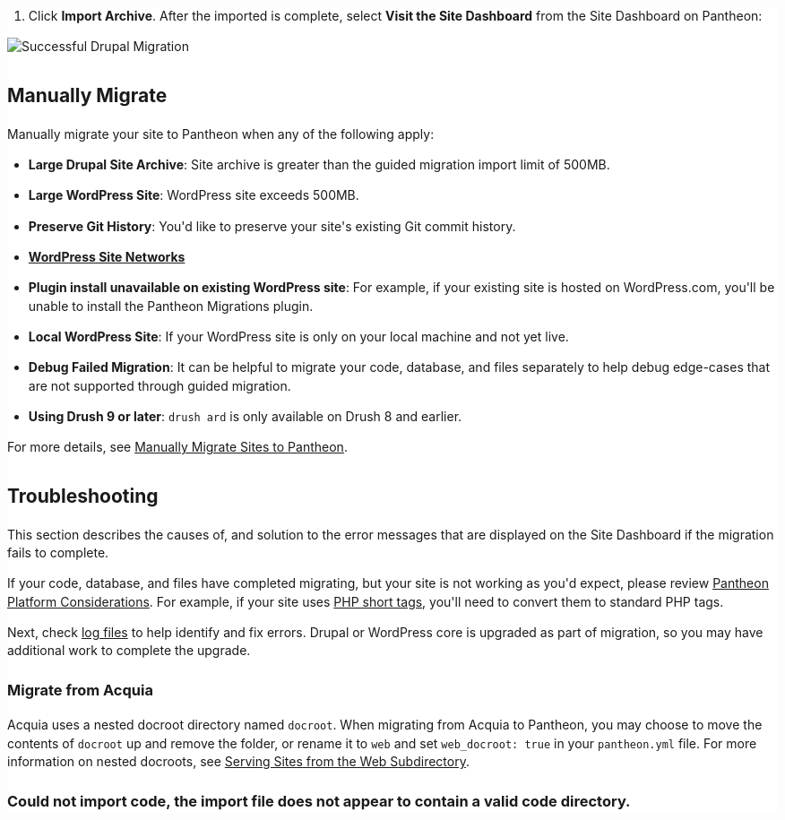 1. Click **Import Archive**. After the imported is complete, select **Visit the Site Dashboard** from the Site Dashboard on Pantheon:

 ![Successful Drupal Migration](../images/dashboard/successful-drupal-migration.png)

</Tab>

</TabList>

## Manually Migrate

Manually migrate your site to Pantheon when any of the following apply:

- **Large Drupal Site Archive**: Site archive is greater than the guided migration import limit of 500MB.

- **Large WordPress Site**: WordPress site exceeds 500MB.

- **Preserve Git History**: You'd like to preserve your site's existing Git commit history.

- **[WordPress Site Networks](/migrate-wordpress-site-networks)**

- **Plugin install unavailable on existing WordPress site**: For example, if your existing site is hosted on WordPress.com, you'll be unable to install the Pantheon Migrations plugin.

- **Local WordPress Site**: If your WordPress site is only on your local machine and not yet live.

- **Debug Failed Migration**: It can be helpful to migrate your code, database, and files separately to help debug edge-cases that are not supported through guided migration.

- **Using Drush 9 or later**: `drush ard` is only available on Drush 8 and earlier.

For more details, see [Manually Migrate Sites to Pantheon](/migrate-manual).

## Troubleshooting

This section describes the causes of, and solution to the error messages that are displayed on the Site Dashboard if the migration fails to complete.

If your code, database, and files have completed migrating, but your site is not working as you'd expect, please review [Pantheon Platform Considerations](/platform-considerations). For example, if your site uses [PHP short tags](/platform-considerations/#php-short-tags), you'll need to convert them to standard PHP tags.

Next, check [log files](/logs) to help identify and fix errors. Drupal or WordPress core is upgraded as part of migration, so you may have additional work to complete the upgrade.

### Migrate from Acquia

Acquia uses a nested docroot directory named `docroot`. When migrating from Acquia to Pantheon, you may choose to move the contents of `docroot` up and remove the folder, or rename it to `web` and set `web_docroot: true` in your `pantheon.yml` file. For more information on nested docroots, see [Serving Sites from the Web Subdirectory](/nested-docroot).

### Could not import code, the import file does not appear to contain a valid code directory.
